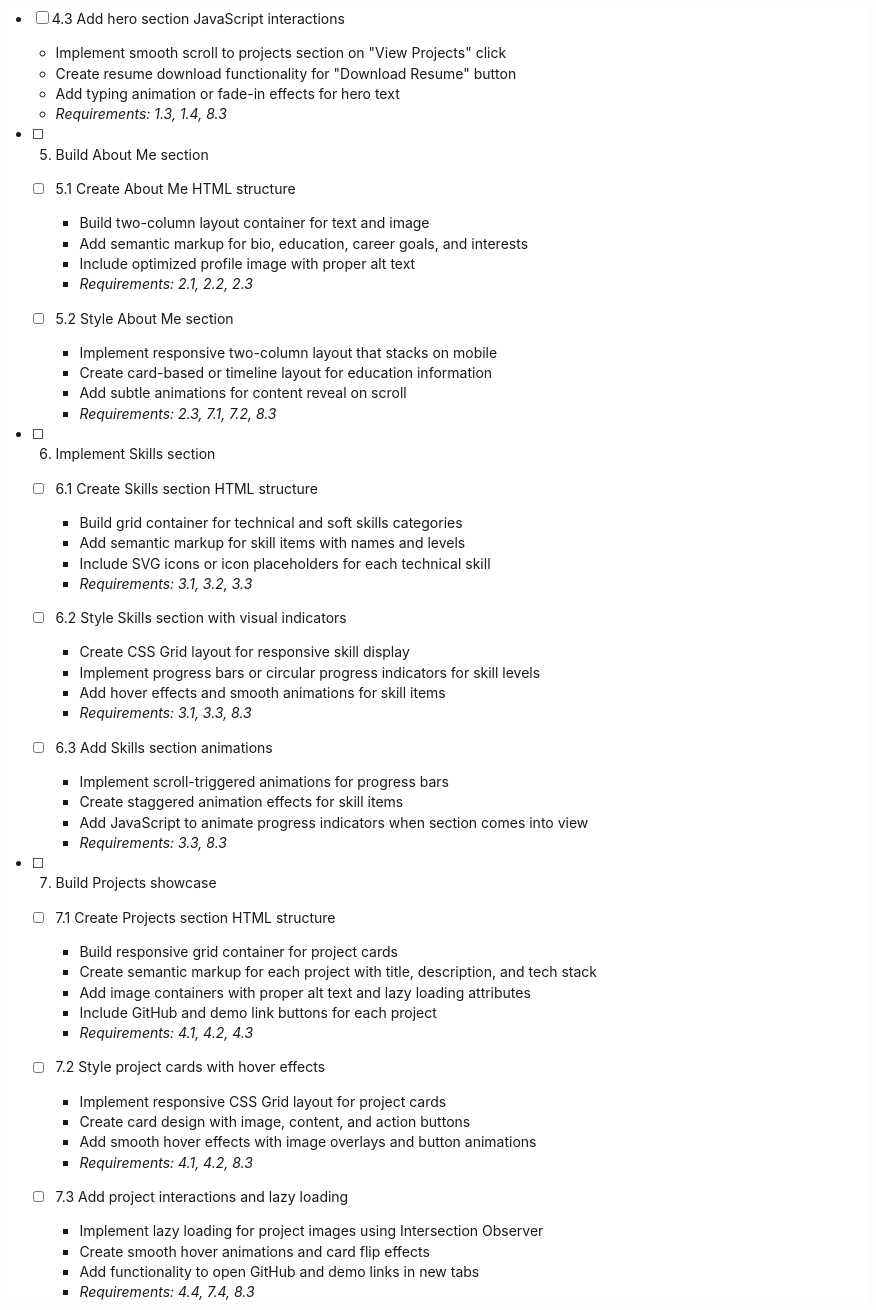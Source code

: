   - [ ] 4.3 Add hero section JavaScript interactions
    - Implement smooth scroll to projects section on "View Projects" click
    - Create resume download functionality for "Download Resume" button
    - Add typing animation or fade-in effects for hero text
    - _Requirements: 1.3, 1.4, 8.3_

- [ ] 5. Build About Me section
  - [ ] 5.1 Create About Me HTML structure
    - Build two-column layout container for text and image
    - Add semantic markup for bio, education, career goals, and interests
    - Include optimized profile image with proper alt text
    - _Requirements: 2.1, 2.2, 2.3_

  - [ ] 5.2 Style About Me section
    - Implement responsive two-column layout that stacks on mobile
    - Create card-based or timeline layout for education information
    - Add subtle animations for content reveal on scroll
    - _Requirements: 2.3, 7.1, 7.2, 8.3_

- [ ] 6. Implement Skills section
  - [ ] 6.1 Create Skills section HTML structure
    - Build grid container for technical and soft skills categories
    - Add semantic markup for skill items with names and levels
    - Include SVG icons or icon placeholders for each technical skill
    - _Requirements: 3.1, 3.2, 3.3_

  - [ ] 6.2 Style Skills section with visual indicators
    - Create CSS Grid layout for responsive skill display
    - Implement progress bars or circular progress indicators for skill levels
    - Add hover effects and smooth animations for skill items
    - _Requirements: 3.1, 3.3, 8.3_

  - [ ] 6.3 Add Skills section animations
    - Implement scroll-triggered animations for progress bars
    - Create staggered animation effects for skill items
    - Add JavaScript to animate progress indicators when section comes into view
    - _Requirements: 3.3, 8.3_

- [ ] 7. Build Projects showcase
  - [ ] 7.1 Create Projects section HTML structure
    - Build responsive grid container for project cards
    - Create semantic markup for each project with title, description, and tech stack
    - Add image containers with proper alt text and lazy loading attributes
    - Include GitHub and demo link buttons for each project
    - _Requirements: 4.1, 4.2, 4.3_

  - [ ] 7.2 Style project cards with hover effects
    - Implement responsive CSS Grid layout for project cards
    - Create card design with image, content, and action buttons
    - Add smooth hover effects with image overlays and button animations
    - _Requirements: 4.1, 4.2, 8.3_

  - [ ] 7.3 Add project interactions and lazy loading
    - Implement lazy loading for project images using Intersection Observer
    - Create smooth hover animations and card flip effects
    - Add functionality to open GitHub and demo links in new tabs
    - _Requirements: 4.4, 7.4, 8.3_
